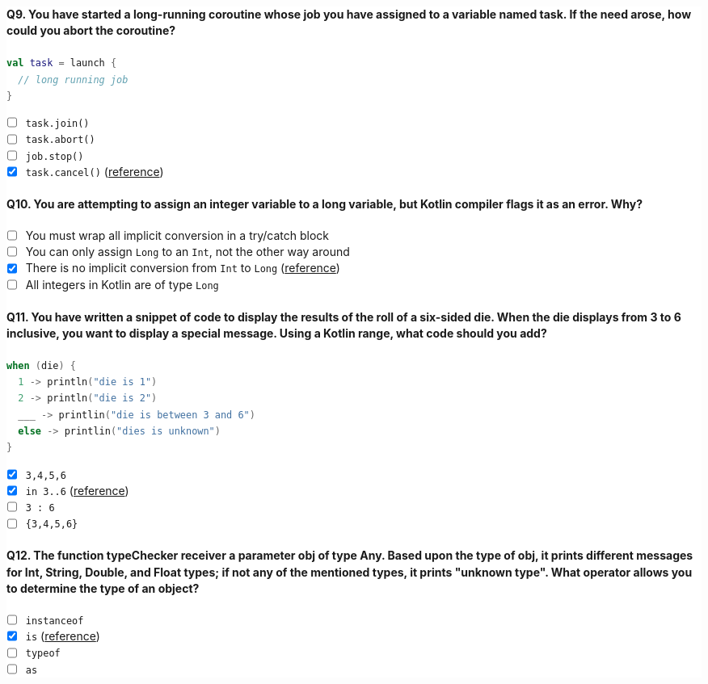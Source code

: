 #### Q9. You have started a long-running coroutine whose job you have assigned to a variable named **task**. If the need arose, how could you abort the coroutine?

```kotlin
val task = launch {
  // long running job
}
```

- [ ] `task.join()`
- [ ] `task.abort()`
- [ ] `job.stop()`
- [x] `task.cancel()` ([reference](https://kotlinlang.org/docs/cancellation-and-timeouts.html))

#### Q10. You are attempting to assign an integer variable to a long variable, but Kotlin compiler flags it as an error. Why?

- [ ] You must wrap all implicit conversion in a try/catch block
- [ ] You can only assign `Long` to an `Int`, not the other way around
- [x] There is no implicit conversion from `Int` to `Long` ([reference](https://kotlinlang.org/docs/basic-types.html#explicit-conversions))
- [ ] All integers in Kotlin are of type `Long`

#### Q11. You have written a snippet of code to display the results of the roll of a six-sided die. When the die displays from 3 to 6 inclusive, you want to display a special message. Using a Kotlin range, what code should you add?

```kotlin
when (die) {
  1 -> println("die is 1")
  2 -> println("die is 2")
  ___ -> printlin("die is between 3 and 6")
  else -> printlin("dies is unknown")
}
```

- [x] `3,4,5,6`
- [x] `in 3..6` ([reference](https://kotlinlang.org/docs/ranges.html))
- [ ] `3 : 6`
- [ ] `{3,4,5,6}`

#### Q12. The function **typeChecker** receiver a parameter **obj** of type **Any**. Based upon the type of **obj**, it prints different messages for Int, String, Double, and Float types; if not any of the mentioned types, it prints "unknown type". What operator allows you to determine the type of an object?

- [ ] `instanceof`
- [x] `is` ([reference](https://kotlinlang.org/docs/typecasts.html#is-and-is-operators))
- [ ] `typeof`
- [ ] `as`
